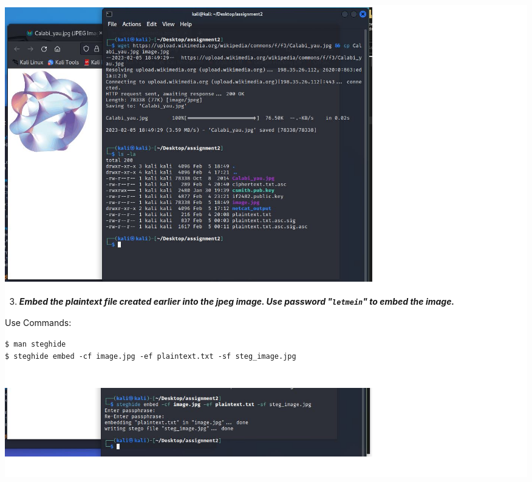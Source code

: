 <img src="images/d3.JPG" width="605" height="460">

3. ***Embed the plaintext file created earlier into the jpeg image. **Use password "`letmein`" to embed the image.*****

Use Commands:

    $ man steghide
    $ steghide embed -cf image.jpg -ef plaintext.txt -sf steg_image.jpg

<img src="images/d4.JPG" width="605" height="170">
